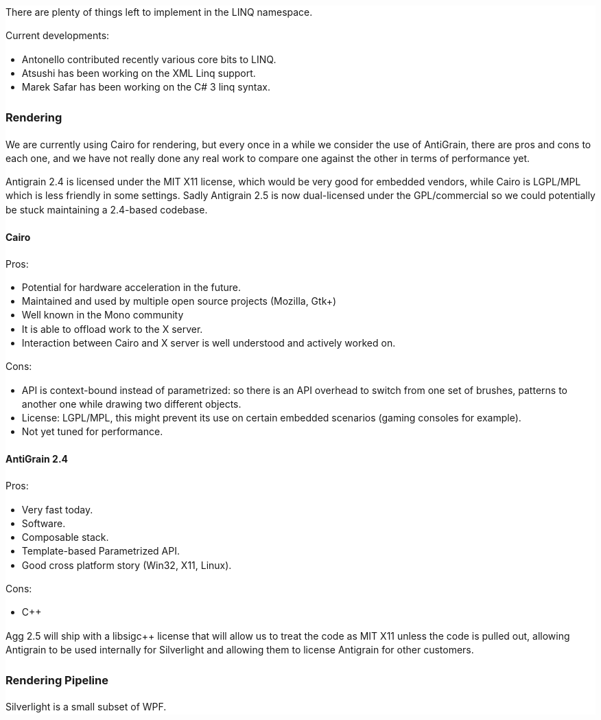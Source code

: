 There are plenty of things left to implement in the LINQ namespace.

Current developments:

-   Antonello contributed recently various core bits to LINQ.
-   Atsushi has been working on the XML Linq support.
-   Marek Safar has been working on the C\# 3 linq syntax.

### Rendering

We are currently using Cairo for rendering, but every once in a while we consider the use of AntiGrain, there are pros and cons to each one, and we have not really done any real work to compare one against the other in terms of performance yet.

Antigrain 2.4 is licensed under the MIT X11 license, which would be very good for embedded vendors, while Cairo is LGPL/MPL which is less friendly in some settings. Sadly Antigrain 2.5 is now dual-licensed under the GPL/commercial so we could potentially be stuck maintaining a 2.4-based codebase.

#### Cairo

Pros:

-   Potential for hardware acceleration in the future.
-   Maintained and used by multiple open source projects (Mozilla, Gtk+)
-   Well known in the Mono community
-   It is able to offload work to the X server.
-   Interaction between Cairo and X server is well understood and actively worked on.

Cons:

-   API is context-bound instead of parametrized: so there is an API overhead to switch from one set of brushes, patterns to another one while drawing two different objects.
-   License: LGPL/MPL, this might prevent its use on certain embedded scenarios (gaming consoles for example).
-   Not yet tuned for performance.

#### AntiGrain 2.4

Pros:

-   Very fast today.
-   Software.
-   Composable stack.
-   Template-based Parametrized API.
-   Good cross platform story (Win32, X11, Linux).

Cons:

-   C++

Agg 2.5 will ship with a libsigc++ license that will allow us to treat the code as MIT X11 unless the code is pulled out, allowing Antigrain to be used internally for Silverlight and allowing them to license Antigrain for other customers.

### Rendering Pipeline

Silverlight is a small subset of WPF.
